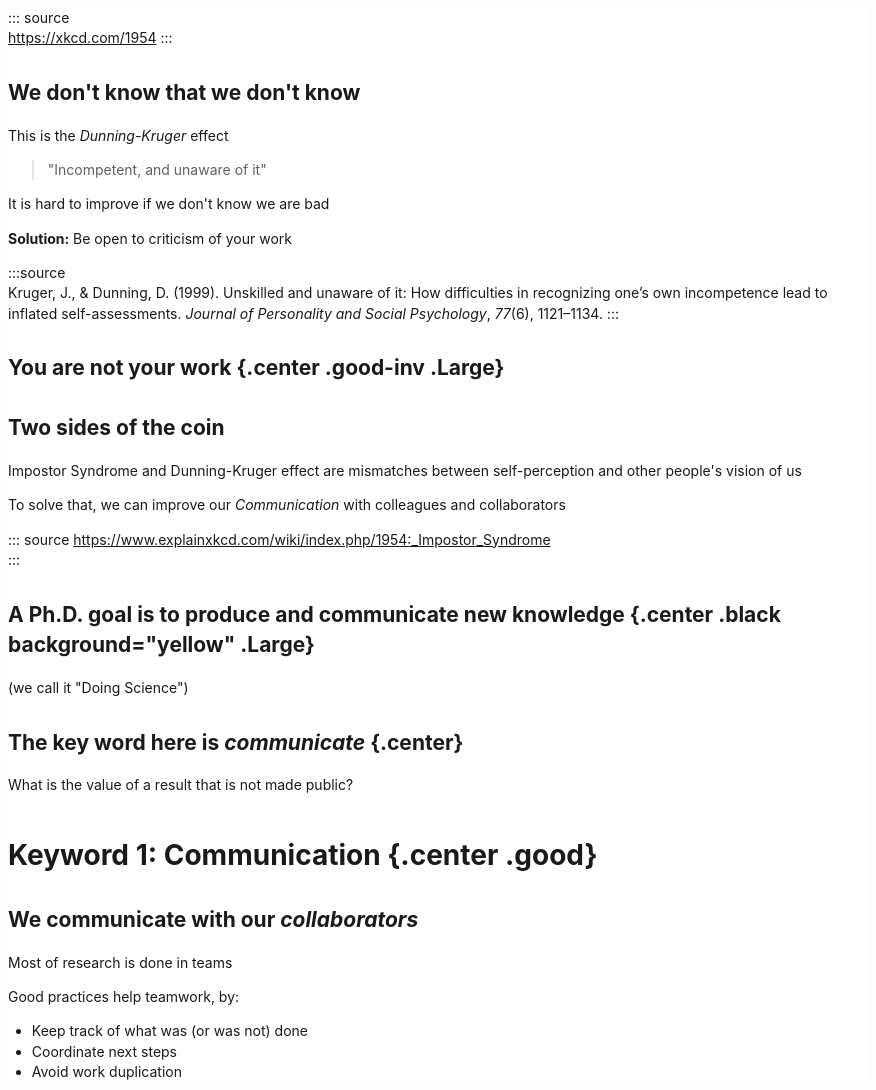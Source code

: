 ::: source  
<https://xkcd.com/1954>
:::

## We don't know that we don't know

This is the _Dunning-Kruger_ effect

> "Incompetent, and unaware of it"

It is hard to improve if we don't know we are bad

**Solution:** Be open to criticism of your work

:::source  
Kruger, J., & Dunning, D. (1999). Unskilled and unaware of it: How difficulties in recognizing one’s own incompetence lead to inflated self-assessments. _Journal of Personality and Social Psychology_, _77_(6), 1121–1134.
:::

## You are not your work {.center .good-inv .Large}

## Two sides of the coin

Impostor Syndrome and Dunning-Kruger effect are mismatches between self-perception and other people's vision of us

To solve that, we can improve our _Communication_ with colleagues and collaborators

::: source
<https://www.explainxkcd.com/wiki/index.php/1954:_Impostor_Syndrome>  
:::

## **A Ph.D. goal is to produce and communicate new knowledge** {.center .black background="yellow" .Large}

(we call it "Doing Science")

## **The key word here is _communicate_** {.center}

What is the value of a result that is not made public?

# Keyword 1: Communication {.center .good}

## We communicate with our _collaborators_

Most of research is done in teams

Good practices help teamwork, by:

+ Keep track of what was (or was not) done
+ Coordinate next steps
+ Avoid work duplication
